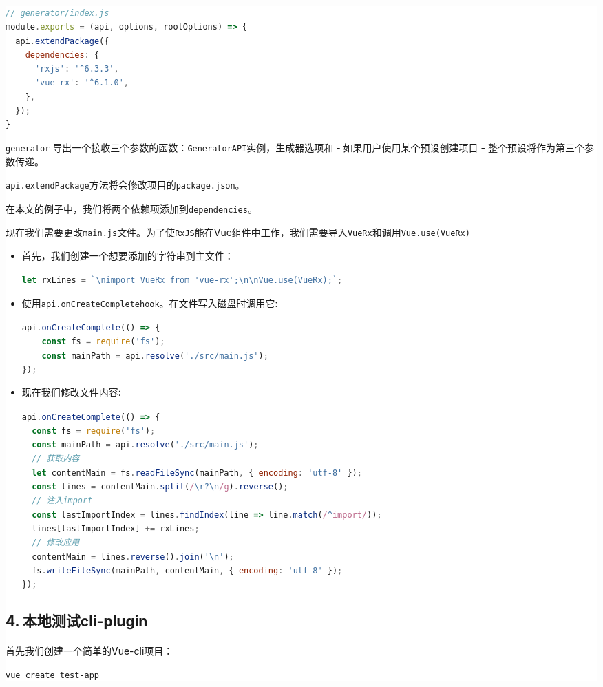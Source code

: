 ```js
// generator/index.js
module.exports = (api, options, rootOptions) => {
  api.extendPackage({
    dependencies: {
      'rxjs': '^6.3.3',
      'vue-rx': '^6.1.0',
    },
  });
}
```

`generator` 导出一个接收三个参数的函数：`GeneratorAPI`实例，生成器选项和 - 如果用户使用某个预设创建项目 - 整个预设将作为第三个参数传递。

`api.extendPackage`方法将会修改项目的`package.json`。

在本文的例子中，我们将两个依赖项添加到`dependencies`。

现在我们需要更改`main.js`文件。为了使`RxJS`能在Vue组件中工作，我们需要导入`VueRx`和调用`Vue.use(VueRx)`

- 首先，我们创建一个想要添加的字符串到主文件：
    ```js
    let rxLines = `\nimport VueRx from 'vue-rx';\n\nVue.use(VueRx);`;
    ```
- 使用`api.onCreateCompletehook`。在文件写入磁盘时调用它:
    ```js
    api.onCreateComplete(() => {
        const fs = require('fs');
        const mainPath = api.resolve('./src/main.js');
    });
    ```
- 现在我们修改文件内容:
    ```js
    api.onCreateComplete(() => {
      const fs = require('fs');
      const mainPath = api.resolve('./src/main.js');
      // 获取内容
      let contentMain = fs.readFileSync(mainPath, { encoding: 'utf-8' });
      const lines = contentMain.split(/\r?\n/g).reverse();
      // 注入import
      const lastImportIndex = lines.findIndex(line => line.match(/^import/));
      lines[lastImportIndex] += rxLines;
      // 修改应用
      contentMain = lines.reverse().join('\n');
      fs.writeFileSync(mainPath, contentMain, { encoding: 'utf-8' });
    });
    ```


## 4. 本地测试cli-plugin
首先我们创建一个简单的Vue-cli项目：
```bash
vue create test-app
```
